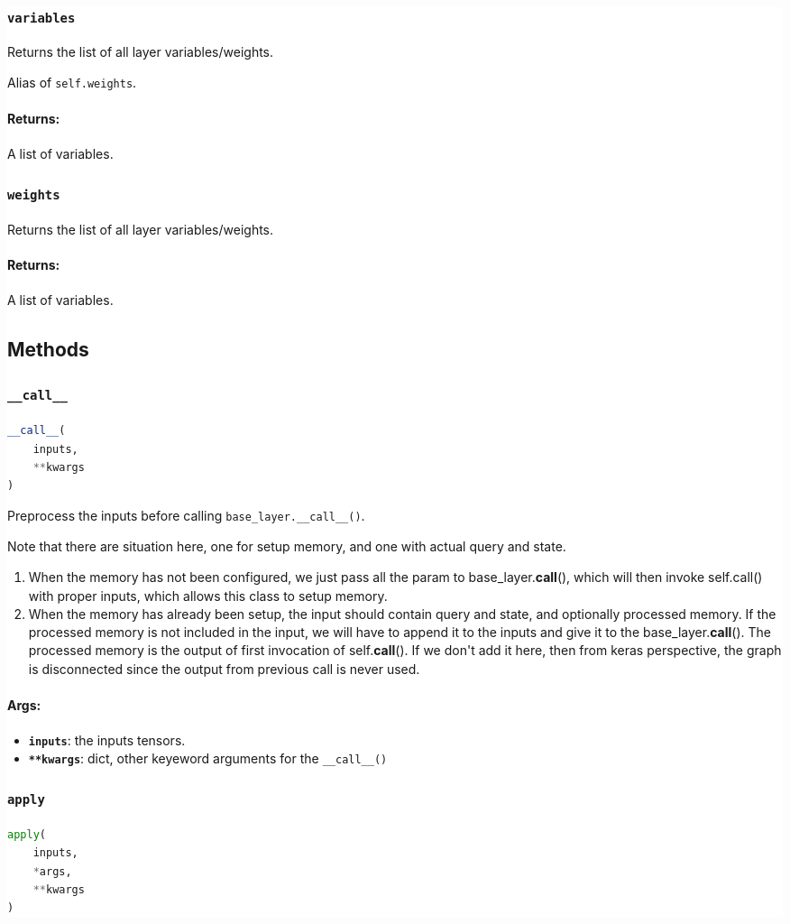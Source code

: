 

<h3 id="variables"><code>variables</code></h3>

Returns the list of all layer variables/weights.

Alias of `self.weights`.

#### Returns:

A list of variables.


<h3 id="weights"><code>weights</code></h3>

Returns the list of all layer variables/weights.


#### Returns:

A list of variables.




## Methods

<h3 id="__call__"><code>__call__</code></h3>

``` python
__call__(
    inputs,
    **kwargs
)
```

Preprocess the inputs before calling `base_layer.__call__()`.

Note that there are situation here, one for setup memory, and one with
actual query and state.
1. When the memory has not been configured, we just pass all the param
   to base_layer.__call__(), which will then invoke self.call() with
   proper inputs, which allows this class to setup memory.
2. When the memory has already been setup, the input should contain
   query and state, and optionally processed memory. If the processed
   memory is not included in the input, we will have to append it to
   the inputs and give it to the base_layer.__call__(). The processed
   memory is the output of first invocation of self.__call__(). If we
   don't add it here, then from keras perspective, the graph is
   disconnected since the output from previous call is never used.

#### Args:


* <b>`inputs`</b>: the inputs tensors.
* <b>`**kwargs`</b>: dict, other keyeword arguments for the `__call__()`

<h3 id="apply"><code>apply</code></h3>

``` python
apply(
    inputs,
    *args,
    **kwargs
)
```
